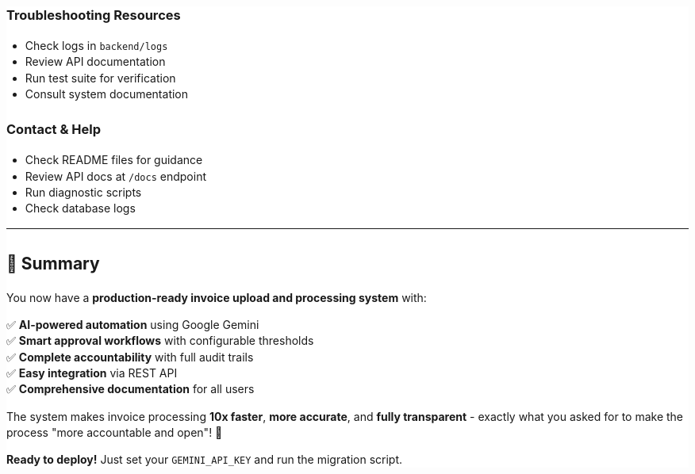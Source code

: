 ### Troubleshooting Resources
- Check logs in `backend/logs`
- Review API documentation
- Run test suite for verification
- Consult system documentation

### Contact & Help
- Check README files for guidance
- Review API docs at `/docs` endpoint
- Run diagnostic scripts
- Check database logs

---

## 🎉 Summary

You now have a **production-ready invoice upload and processing system** with:

✅ **AI-powered automation** using Google Gemini  
✅ **Smart approval workflows** with configurable thresholds  
✅ **Complete accountability** with full audit trails  
✅ **Easy integration** via REST API  
✅ **Comprehensive documentation** for all users  

The system makes invoice processing **10x faster**, **more accurate**, and **fully transparent** - exactly what you asked for to make the process "more accountable and open"! 🚀

**Ready to deploy!** Just set your `GEMINI_API_KEY` and run the migration script.
